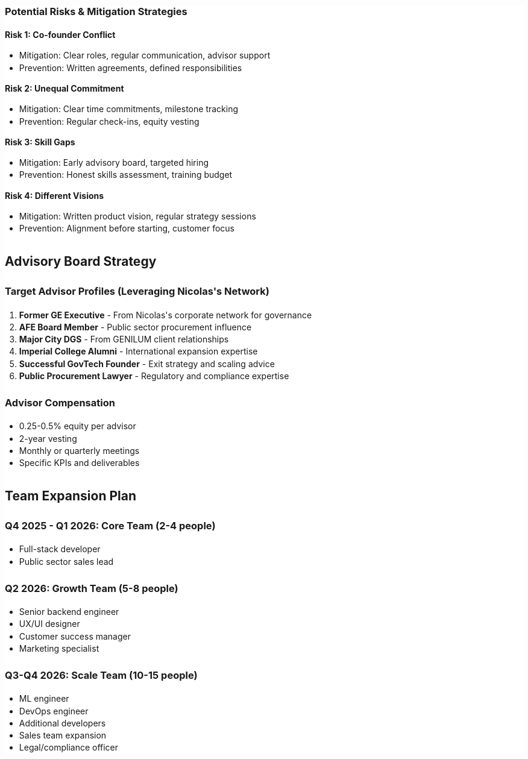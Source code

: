 ### Potential Risks & Mitigation Strategies

**Risk 1: Co-founder Conflict**
- Mitigation: Clear roles, regular communication, advisor support
- Prevention: Written agreements, defined responsibilities

**Risk 2: Unequal Commitment**
- Mitigation: Clear time commitments, milestone tracking
- Prevention: Regular check-ins, equity vesting

**Risk 3: Skill Gaps**
- Mitigation: Early advisory board, targeted hiring
- Prevention: Honest skills assessment, training budget

**Risk 4: Different Visions**
- Mitigation: Written product vision, regular strategy sessions
- Prevention: Alignment before starting, customer focus

## Advisory Board Strategy

### Target Advisor Profiles (Leveraging Nicolas's Network)

1. **Former GE Executive** - From Nicolas's corporate network for governance
2. **AFE Board Member** - Public sector procurement influence
3. **Major City DGS** - From GENILUM client relationships
4. **Imperial College Alumni** - International expansion expertise
5. **Successful GovTech Founder** - Exit strategy and scaling advice
6. **Public Procurement Lawyer** - Regulatory and compliance expertise

### Advisor Compensation
- 0.25-0.5% equity per advisor
- 2-year vesting
- Monthly or quarterly meetings
- Specific KPIs and deliverables

## Team Expansion Plan

### Q4 2025 - Q1 2026: Core Team (2-4 people)
- Full-stack developer
- Public sector sales lead

### Q2 2026: Growth Team (5-8 people)
- Senior backend engineer
- UX/UI designer
- Customer success manager
- Marketing specialist

### Q3-Q4 2026: Scale Team (10-15 people)
- ML engineer
- DevOps engineer
- Additional developers
- Sales team expansion
- Legal/compliance officer
